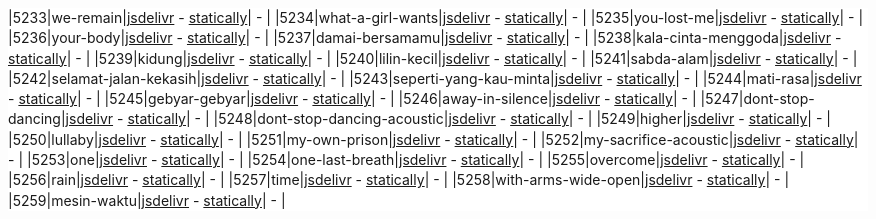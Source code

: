 |5233|we-remain|[jsdelivr](https://cdn.jsdelivr.net/gh/dbchord/c1-1-3/5001-10000/5001-5500/we-remain.webp) - [statically](https://cdn.statically.io/gh/dbchord/c1-1-3/i/5001-10000/5001-5500/we-remain.webp)| - |
|5234|what-a-girl-wants|[jsdelivr](https://cdn.jsdelivr.net/gh/dbchord/c1-1-3/5001-10000/5001-5500/what-a-girl-wants.webp) - [statically](https://cdn.statically.io/gh/dbchord/c1-1-3/i/5001-10000/5001-5500/what-a-girl-wants.webp)| - |
|5235|you-lost-me|[jsdelivr](https://cdn.jsdelivr.net/gh/dbchord/c1-1-3/5001-10000/5001-5500/you-lost-me.webp) - [statically](https://cdn.statically.io/gh/dbchord/c1-1-3/i/5001-10000/5001-5500/you-lost-me.webp)| - |
|5236|your-body|[jsdelivr](https://cdn.jsdelivr.net/gh/dbchord/c1-1-3/5001-10000/5001-5500/your-body.webp) - [statically](https://cdn.statically.io/gh/dbchord/c1-1-3/i/5001-10000/5001-5500/your-body.webp)| - |
|5237|damai-bersamamu|[jsdelivr](https://cdn.jsdelivr.net/gh/dbchord/c1-1-3/5001-10000/5001-5500/damai-bersamamu.webp) - [statically](https://cdn.statically.io/gh/dbchord/c1-1-3/i/5001-10000/5001-5500/damai-bersamamu.webp)| - |
|5238|kala-cinta-menggoda|[jsdelivr](https://cdn.jsdelivr.net/gh/dbchord/c1-1-3/5001-10000/5001-5500/kala-cinta-menggoda.webp) - [statically](https://cdn.statically.io/gh/dbchord/c1-1-3/i/5001-10000/5001-5500/kala-cinta-menggoda.webp)| - |
|5239|kidung|[jsdelivr](https://cdn.jsdelivr.net/gh/dbchord/c1-1-3/5001-10000/5001-5500/kidung.webp) - [statically](https://cdn.statically.io/gh/dbchord/c1-1-3/i/5001-10000/5001-5500/kidung.webp)| - |
|5240|lilin-kecil|[jsdelivr](https://cdn.jsdelivr.net/gh/dbchord/c1-1-3/5001-10000/5001-5500/lilin-kecil.webp) - [statically](https://cdn.statically.io/gh/dbchord/c1-1-3/i/5001-10000/5001-5500/lilin-kecil.webp)| - |
|5241|sabda-alam|[jsdelivr](https://cdn.jsdelivr.net/gh/dbchord/c1-1-3/5001-10000/5001-5500/sabda-alam.webp) - [statically](https://cdn.statically.io/gh/dbchord/c1-1-3/i/5001-10000/5001-5500/sabda-alam.webp)| - |
|5242|selamat-jalan-kekasih|[jsdelivr](https://cdn.jsdelivr.net/gh/dbchord/c1-1-3/5001-10000/5001-5500/selamat-jalan-kekasih.webp) - [statically](https://cdn.statically.io/gh/dbchord/c1-1-3/i/5001-10000/5001-5500/selamat-jalan-kekasih.webp)| - |
|5243|seperti-yang-kau-minta|[jsdelivr](https://cdn.jsdelivr.net/gh/dbchord/c1-1-3/5001-10000/5001-5500/seperti-yang-kau-minta.webp) - [statically](https://cdn.statically.io/gh/dbchord/c1-1-3/i/5001-10000/5001-5500/seperti-yang-kau-minta.webp)| - |
|5244|mati-rasa|[jsdelivr](https://cdn.jsdelivr.net/gh/dbchord/c1-1-3/5001-10000/5001-5500/mati-rasa.webp) - [statically](https://cdn.statically.io/gh/dbchord/c1-1-3/i/5001-10000/5001-5500/mati-rasa.webp)| - |
|5245|gebyar-gebyar|[jsdelivr](https://cdn.jsdelivr.net/gh/dbchord/c1-1-3/5001-10000/5001-5500/gebyar-gebyar.webp) - [statically](https://cdn.statically.io/gh/dbchord/c1-1-3/i/5001-10000/5001-5500/gebyar-gebyar.webp)| - |
|5246|away-in-silence|[jsdelivr](https://cdn.jsdelivr.net/gh/dbchord/c1-1-3/5001-10000/5001-5500/away-in-silence.webp) - [statically](https://cdn.statically.io/gh/dbchord/c1-1-3/i/5001-10000/5001-5500/away-in-silence.webp)| - |
|5247|dont-stop-dancing|[jsdelivr](https://cdn.jsdelivr.net/gh/dbchord/c1-1-3/5001-10000/5001-5500/dont-stop-dancing.webp) - [statically](https://cdn.statically.io/gh/dbchord/c1-1-3/i/5001-10000/5001-5500/dont-stop-dancing.webp)| - |
|5248|dont-stop-dancing-acoustic|[jsdelivr](https://cdn.jsdelivr.net/gh/dbchord/c1-1-3/5001-10000/5001-5500/dont-stop-dancing-acoustic.webp) - [statically](https://cdn.statically.io/gh/dbchord/c1-1-3/i/5001-10000/5001-5500/dont-stop-dancing-acoustic.webp)| - |
|5249|higher|[jsdelivr](https://cdn.jsdelivr.net/gh/dbchord/c1-1-3/5001-10000/5001-5500/higher.webp) - [statically](https://cdn.statically.io/gh/dbchord/c1-1-3/i/5001-10000/5001-5500/higher.webp)| - |
|5250|lullaby|[jsdelivr](https://cdn.jsdelivr.net/gh/dbchord/c1-1-3/5001-10000/5001-5500/lullaby.webp) - [statically](https://cdn.statically.io/gh/dbchord/c1-1-3/i/5001-10000/5001-5500/lullaby.webp)| - |
|5251|my-own-prison|[jsdelivr](https://cdn.jsdelivr.net/gh/dbchord/c1-1-3/5001-10000/5001-5500/my-own-prison.webp) - [statically](https://cdn.statically.io/gh/dbchord/c1-1-3/i/5001-10000/5001-5500/my-own-prison.webp)| - |
|5252|my-sacrifice-acoustic|[jsdelivr](https://cdn.jsdelivr.net/gh/dbchord/c1-1-3/5001-10000/5001-5500/my-sacrifice-acoustic.webp) - [statically](https://cdn.statically.io/gh/dbchord/c1-1-3/i/5001-10000/5001-5500/my-sacrifice-acoustic.webp)| - |
|5253|one|[jsdelivr](https://cdn.jsdelivr.net/gh/dbchord/c1-1-3/5001-10000/5001-5500/one.webp) - [statically](https://cdn.statically.io/gh/dbchord/c1-1-3/i/5001-10000/5001-5500/one.webp)| - |
|5254|one-last-breath|[jsdelivr](https://cdn.jsdelivr.net/gh/dbchord/c1-1-3/5001-10000/5001-5500/one-last-breath.webp) - [statically](https://cdn.statically.io/gh/dbchord/c1-1-3/i/5001-10000/5001-5500/one-last-breath.webp)| - |
|5255|overcome|[jsdelivr](https://cdn.jsdelivr.net/gh/dbchord/c1-1-3/5001-10000/5001-5500/overcome.webp) - [statically](https://cdn.statically.io/gh/dbchord/c1-1-3/i/5001-10000/5001-5500/overcome.webp)| - |
|5256|rain|[jsdelivr](https://cdn.jsdelivr.net/gh/dbchord/c1-1-3/5001-10000/5001-5500/rain.webp) - [statically](https://cdn.statically.io/gh/dbchord/c1-1-3/i/5001-10000/5001-5500/rain.webp)| - |
|5257|time|[jsdelivr](https://cdn.jsdelivr.net/gh/dbchord/c1-1-3/5001-10000/5001-5500/time.webp) - [statically](https://cdn.statically.io/gh/dbchord/c1-1-3/i/5001-10000/5001-5500/time.webp)| - |
|5258|with-arms-wide-open|[jsdelivr](https://cdn.jsdelivr.net/gh/dbchord/c1-1-3/5001-10000/5001-5500/with-arms-wide-open.webp) - [statically](https://cdn.statically.io/gh/dbchord/c1-1-3/i/5001-10000/5001-5500/with-arms-wide-open.webp)| - |
|5259|mesin-waktu|[jsdelivr](https://cdn.jsdelivr.net/gh/dbchord/c1-1-3/5001-10000/5001-5500/mesin-waktu.webp) - [statically](https://cdn.statically.io/gh/dbchord/c1-1-3/i/5001-10000/5001-5500/mesin-waktu.webp)| - |